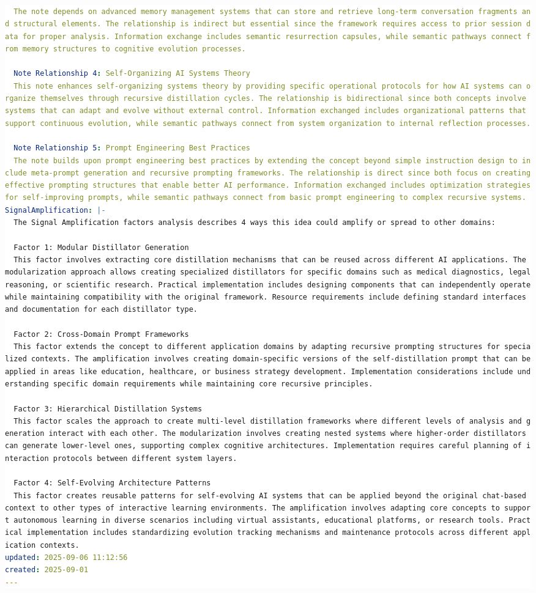 ```yaml
  The note depends on advanced memory management systems that can store and retrieve long-term conversation fragments and structural elements. The relationship is indirect but essential since the framework requires access to prior session data for proper analysis. Information exchange includes semantic resurrection capsules, while semantic pathways connect from memory structures to cognitive evolution processes.

  Note Relationship 4: Self-Organizing AI Systems Theory
  This note enhances self-organizing systems theory by providing specific operational protocols for how AI systems can organize themselves through recursive distillation cycles. The relationship is bidirectional since both concepts involve systems that can adapt and evolve without external control. Information exchanged includes organizational patterns that support continuous evolution, while semantic pathways connect from system organization to internal reflection processes.

  Note Relationship 5: Prompt Engineering Best Practices
  The note builds upon prompt engineering best practices by extending the concept beyond simple instruction design to include meta-prompt generation and recursive prompting frameworks. The relationship is direct since both focus on creating effective prompting structures that enable better AI performance. Information exchanged includes optimization strategies for self-improving prompts, while semantic pathways connect from basic prompt engineering to complex recursive systems.
SignalAmplification: |-
  The Signal Amplification factors analysis describes 4 ways this idea could amplify or spread to other domains:

  Factor 1: Modular Distillator Generation
  This factor involves extracting core distillation mechanisms that can be reused across different AI applications. The modularization approach allows creating specialized distillators for specific domains such as medical diagnostics, legal reasoning, or scientific research. Practical implementation includes designing components that can independently operate while maintaining compatibility with the original framework. Resource requirements include defining standard interfaces and documentation for each distillator type.

  Factor 2: Cross-Domain Prompt Frameworks
  This factor extends the concept to different application domains by adapting recursive prompting structures for specialized contexts. The amplification involves creating domain-specific versions of the self-distillation prompt that can be applied in areas like education, healthcare, or business strategy development. Implementation considerations include understanding specific domain requirements while maintaining core recursive principles.

  Factor 3: Hierarchical Distillation Systems
  This factor scales the approach to create multi-level distillation frameworks where different levels of analysis and generation interact with each other. The modularization involves creating nested systems where higher-order distillators can generate lower-level ones, supporting complex cognitive architectures. Implementation requires careful planning of interaction protocols between different system layers.

  Factor 4: Self-Evolving Architecture Patterns
  This factor creates reusable patterns for self-evolving AI systems that can be applied beyond the original chat-based context to other types of interactive learning environments. The amplification involves adapting core concepts to support autonomous learning in diverse scenarios including virtual assistants, educational platforms, or research tools. Practical implementation includes standardizing evolution tracking mechanisms and maintenance protocols across different application contexts.
updated: 2025-09-06 11:12:56
created: 2025-09-01
---
```
